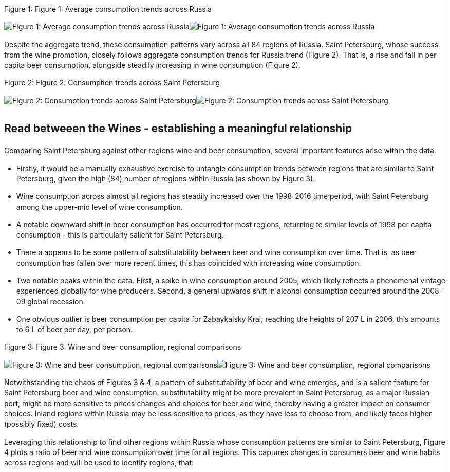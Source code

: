 
<div class="figure">
<p class="caption">Figure 1: Figure 1: Average consumption trends across Russia</p><img src="/project/Wine-Comp/Wine-Comp_files/figure-html/chart-1-1.png" alt="Figure 1: Average consumption trends across Russia" width="50%" /><img src="/project/Wine-Comp/Wine-Comp_files/figure-html/chart-1-2.png" alt="Figure 1: Average consumption trends across Russia" width="50%" /></div>

Despite the aggregate trend, these consumption patterns vary across all 84 regions of Russia. Saint Petersburg, whose success from the wine promotion, closely follows aggregate consumption trends for Russia trend (Figure 2). That is, a rise and fall in per capita beer consumption, alongside steadily increasing in wine consumption (Figure 2). 


<div class="figure">
<p class="caption">Figure 2: Figure 2: Consumption trends across Saint Petersburg</p><img src="/project/Wine-Comp/Wine-Comp_files/figure-html/chart-2-1.png" alt="Figure 2: Consumption trends across Saint Petersburg" width="50%" /><img src="/project/Wine-Comp/Wine-Comp_files/figure-html/chart-2-2.png" alt="Figure 2: Consumption trends across Saint Petersburg" width="50%" /></div>

## Read betweeen the Wines - establishing a meaningful relationship

Comparing Saint Petersburg against other regions wine and beer consumption, several important features arise within the data:  

* Firstly, it would be a manually exhaustive exercise to untangle consumption trends between regions that are similar to Saint Petersburg, given the high (84) number of regions within Russia (as shown by Figure 3).

* Wine consumption across almost all regions has steadily increased over the 1998-2016 time period, with Saint Petersburg among the upper-mid level of wine consumption.

* A notable downward shift in beer consumption has occurred for most regions, returning to similar levels of 1998 per capita consumption   - this is particularly salient for Saint Petersburg.

* There a appears to be some pattern of substitutability between beer and wine consumption over time. That is, as beer consumption has fallen over more recent times, this has coincided with increasing wine consumption.

* Two notable peaks within the data. First, a spike in wine consumption around 2005, which likely reflects a phenomenal vintage experienced globally for wine producers. Second, a general upwards shift in alcohol consumption occurred around the 2008-09 global recession.

* One obvious outlier is beer consumption per capita for Zabaykalsky Krai; reaching the heights of 207 L in 2006, this amounts to 6 L of beer per day, per person.

<div class="figure">
<p class="caption">Figure 3: Figure 3: Wine and beer consumption, regional comparisons</p><img src="/project/Wine-Comp/Wine-Comp_files/figure-html/wine-vs-beer-1.png" alt="Figure 3: Wine and beer consumption, regional comparisons" width="50%" /><img src="/project/Wine-Comp/Wine-Comp_files/figure-html/wine-vs-beer-2.png" alt="Figure 3: Wine and beer consumption, regional comparisons" width="50%" /></div>


Notwithstanding the chaos of Figures 3 & 4, a pattern of substitutability of beer and wine emerges, and is a salient feature for Saint Petersburg beer and wine consumption. substitutability might be more prevalent in Saint Petersbrug, as a major Russian port, might be more sensitive to prices changes and choices for beer and wine, thereby having a greater impact on consumer choices. Inland regions within Russia may be less sensitive to prices, as they have less to choose from, and likely faces higher (possibly fixed) costs.

Leveraging this relationship to find other regions within Russia whose consumption patterns are similar to Saint Petersburg, Figure 4 plots a ratio of beer and wine consumption over time for all regions. This captures changes in consumers beer and wine habits across regions and will be used to identify regions, that: 
